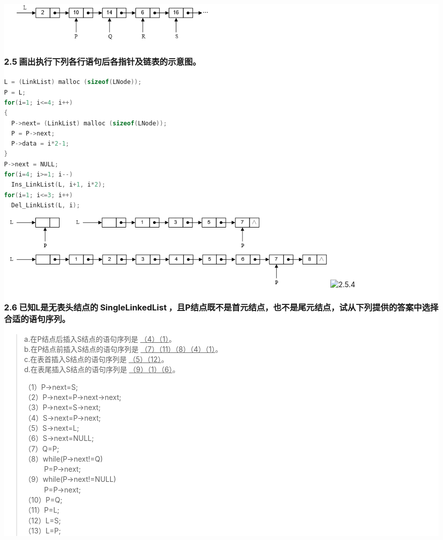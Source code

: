 ![2.4.7](_v_images/20181125014323122_29833.png)

### 2.5 画出执行下列各行语句后各指针及链表的示意图。

```c
L = (LinkList) malloc (sizeof(LNode));
P = L;
for(i=1; i<=4; i++)
{
  P->next= (LinkList) malloc (sizeof(LNode));
  P = P->next;
  P->data = i*2-1;
}
P->next = NULL;
for(i=4; i>=1; i--)
  Ins_LinkList(L, i+1, i*2);
for(i=1; i<=3; i++)
  Del_LinkList(L, i);
```

![2.5.1](_v_images/20181125014418601_7477.png)
![2.5.2](_v_images/20181125014438821_5785.png)
![2.5.3](_v_images/20181125014451902_15334.png)
![2.5.4](_v_images/20181125014506111_5250.png)

### 2.6 已知L是无表头结点的 SingleLinkedList ，且P结点既不是首元结点，也不是尾元结点，试从下列提供的答案中选择合适的语句序列。
>a.在P结点后插入S结点的语句序列是 <u>（4）（1）</u>。</br>
>b.在P结点前插入S结点的语句序列是 <u>（7）（11）（8）（4）（1）</u>。</br>
>c.在表首插入S结点的语句序列是 <u>（5）（12）</u>。</br>
>d.在表尾插入S结点的语句序列是 <u>（9）（1）（6）</u>。</br>
>
>（1）P->next=S;</br>
>（2）P->next=P->next->next;</br>
>（3）P->next=S->next;</br>
>（4）S->next=P->next;</br>
>（5）S->next=L;</br>
>（6）S->next=NULL;</br>
>（7）Q=P;</br>
>（8）while(P->next!=Q)</br>
>&nbsp;&nbsp;&nbsp;&nbsp;&nbsp;&nbsp;&nbsp;&nbsp;&nbsp;&nbsp;P=P->next;</br>
>（9）while(P->next!=NULL)</br>
>&nbsp;&nbsp;&nbsp;&nbsp;&nbsp;&nbsp;&nbsp;&nbsp;&nbsp;&nbsp;P=P->next;</br>
>（10）P=Q;</br>
>（11）P=L;</br>
>（12）L=S;</br>
>（13）L=P;</br>